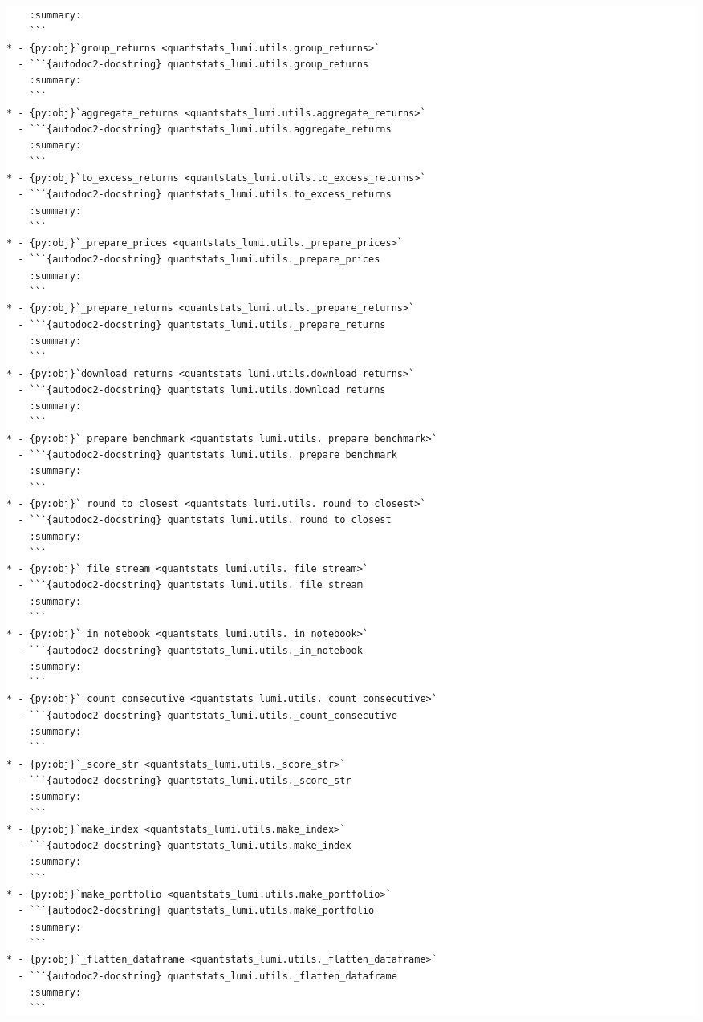 ````{list-table}
    :summary:
    ```
* - {py:obj}`group_returns <quantstats_lumi.utils.group_returns>`
  - ```{autodoc2-docstring} quantstats_lumi.utils.group_returns
    :summary:
    ```
* - {py:obj}`aggregate_returns <quantstats_lumi.utils.aggregate_returns>`
  - ```{autodoc2-docstring} quantstats_lumi.utils.aggregate_returns
    :summary:
    ```
* - {py:obj}`to_excess_returns <quantstats_lumi.utils.to_excess_returns>`
  - ```{autodoc2-docstring} quantstats_lumi.utils.to_excess_returns
    :summary:
    ```
* - {py:obj}`_prepare_prices <quantstats_lumi.utils._prepare_prices>`
  - ```{autodoc2-docstring} quantstats_lumi.utils._prepare_prices
    :summary:
    ```
* - {py:obj}`_prepare_returns <quantstats_lumi.utils._prepare_returns>`
  - ```{autodoc2-docstring} quantstats_lumi.utils._prepare_returns
    :summary:
    ```
* - {py:obj}`download_returns <quantstats_lumi.utils.download_returns>`
  - ```{autodoc2-docstring} quantstats_lumi.utils.download_returns
    :summary:
    ```
* - {py:obj}`_prepare_benchmark <quantstats_lumi.utils._prepare_benchmark>`
  - ```{autodoc2-docstring} quantstats_lumi.utils._prepare_benchmark
    :summary:
    ```
* - {py:obj}`_round_to_closest <quantstats_lumi.utils._round_to_closest>`
  - ```{autodoc2-docstring} quantstats_lumi.utils._round_to_closest
    :summary:
    ```
* - {py:obj}`_file_stream <quantstats_lumi.utils._file_stream>`
  - ```{autodoc2-docstring} quantstats_lumi.utils._file_stream
    :summary:
    ```
* - {py:obj}`_in_notebook <quantstats_lumi.utils._in_notebook>`
  - ```{autodoc2-docstring} quantstats_lumi.utils._in_notebook
    :summary:
    ```
* - {py:obj}`_count_consecutive <quantstats_lumi.utils._count_consecutive>`
  - ```{autodoc2-docstring} quantstats_lumi.utils._count_consecutive
    :summary:
    ```
* - {py:obj}`_score_str <quantstats_lumi.utils._score_str>`
  - ```{autodoc2-docstring} quantstats_lumi.utils._score_str
    :summary:
    ```
* - {py:obj}`make_index <quantstats_lumi.utils.make_index>`
  - ```{autodoc2-docstring} quantstats_lumi.utils.make_index
    :summary:
    ```
* - {py:obj}`make_portfolio <quantstats_lumi.utils.make_portfolio>`
  - ```{autodoc2-docstring} quantstats_lumi.utils.make_portfolio
    :summary:
    ```
* - {py:obj}`_flatten_dataframe <quantstats_lumi.utils._flatten_dataframe>`
  - ```{autodoc2-docstring} quantstats_lumi.utils._flatten_dataframe
    :summary:
    ```
````